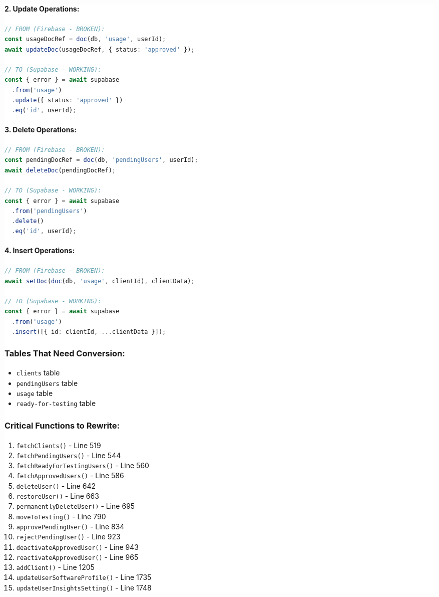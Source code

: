 #### 2. Update Operations:
```typescript
// FROM (Firebase - BROKEN):
const usageDocRef = doc(db, 'usage', userId);
await updateDoc(usageDocRef, { status: 'approved' });

// TO (Supabase - WORKING):
const { error } = await supabase
  .from('usage')
  .update({ status: 'approved' })
  .eq('id', userId);
```

#### 3. Delete Operations:
```typescript
// FROM (Firebase - BROKEN):
const pendingDocRef = doc(db, 'pendingUsers', userId);
await deleteDoc(pendingDocRef);

// TO (Supabase - WORKING):
const { error } = await supabase
  .from('pendingUsers')
  .delete()
  .eq('id', userId);
```

#### 4. Insert Operations:
```typescript
// FROM (Firebase - BROKEN):
await setDoc(doc(db, 'usage', clientId), clientData);

// TO (Supabase - WORKING):
const { error } = await supabase
  .from('usage')
  .insert([{ id: clientId, ...clientData }]);
```

### Tables That Need Conversion:
- `clients` table
- `pendingUsers` table  
- `usage` table
- `ready-for-testing` table

### Critical Functions to Rewrite:
1. `fetchClients()` - Line 519
2. `fetchPendingUsers()` - Line 544
3. `fetchReadyForTestingUsers()` - Line 560
4. `fetchApprovedUsers()` - Line 586
5. `deleteUser()` - Line 642
6. `restoreUser()` - Line 663
7. `permanentlyDeleteUser()` - Line 695
8. `moveToTesting()` - Line 790
9. `approvePendingUser()` - Line 834
10. `rejectPendingUser()` - Line 923
11. `deactivateApprovedUser()` - Line 943
12. `reactivateApprovedUser()` - Line 965
13. `addClient()` - Line 1205
14. `updateUserSoftwareProfile()` - Line 1735
15. `updateUserInsightsSetting()` - Line 1748
